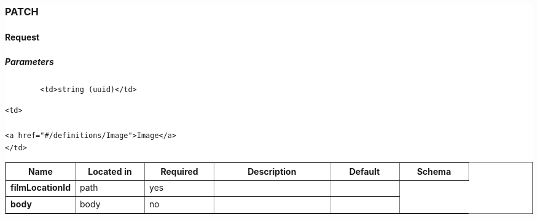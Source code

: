 

### <a name="patch"></a>PATCH











#### Request





##### Parameters

<table border="1">
    <colgroup>
      <col span="3" width="15%">
      <col width="25%">
      <col span="2" width="15%">
    </colgroup>
    <tr>
        <th>Name</th>
        <th>Located in</th>
        <th>Required</th>
        <th>Description</th>
        <th>Default</th>
        <th>Schema</th>
    </tr>



<tr>
    <td><strong>filmLocationId</strong></td>
    <td>path</td>
    <td>yes</td>
    <td></td>
    <td></td>

    
            <td>string (uuid)</td>
    

</tr>

<tr>
    <td><strong>body</strong></td>
    <td>body</td>
    <td>no</td>
    <td></td>
    <td></td>

    <td>
    
    <a href="#/definitions/Image">Image</a> 
    </td>
